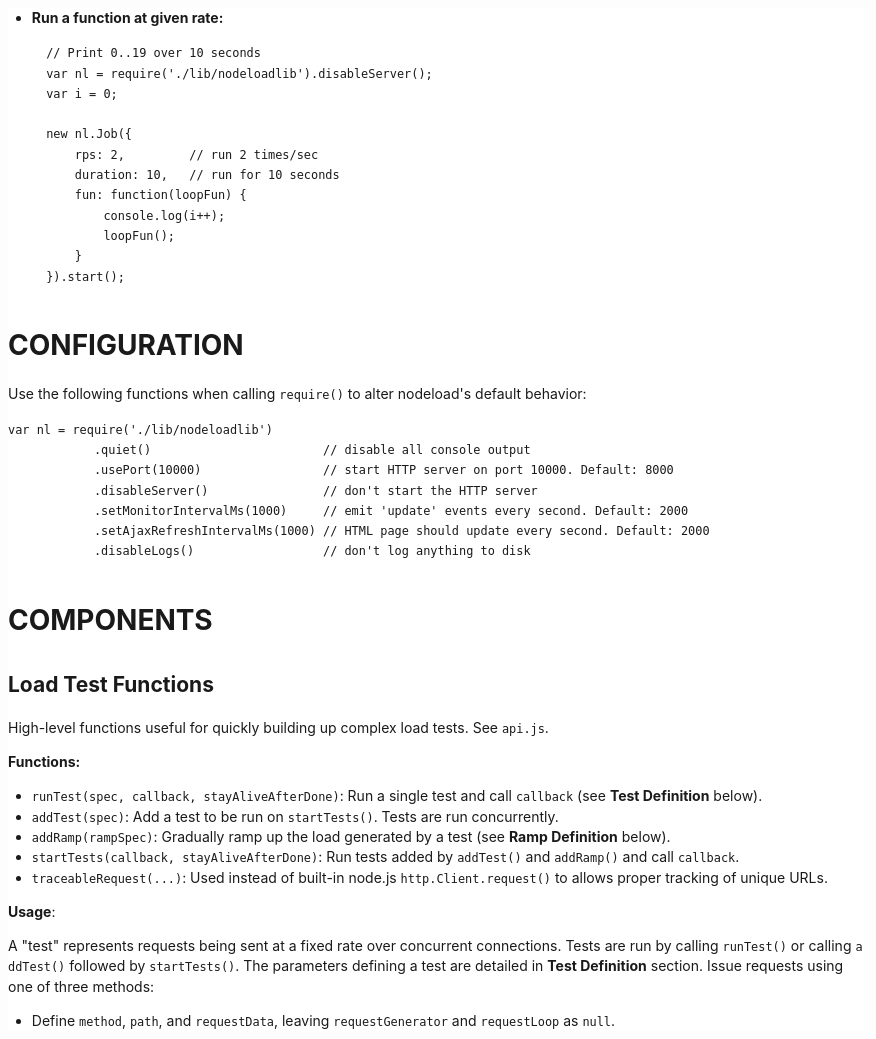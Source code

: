 * **Run a function at given rate:**

        // Print 0..19 over 10 seconds
        var nl = require('./lib/nodeloadlib').disableServer();
        var i = 0;

        new nl.Job({
            rps: 2,         // run 2 times/sec
            duration: 10,   // run for 10 seconds
            fun: function(loopFun) {
                console.log(i++);
                loopFun();
            }
        }).start();


CONFIGURATION
================

Use the following functions when calling `require()` to alter nodeload's default behavior:

    var nl = require('./lib/nodeloadlib')
                .quiet()                        // disable all console output
                .usePort(10000)                 // start HTTP server on port 10000. Default: 8000
                .disableServer()                // don't start the HTTP server
                .setMonitorIntervalMs(1000)     // emit 'update' events every second. Default: 2000
                .setAjaxRefreshIntervalMs(1000) // HTML page should update every second. Default: 2000
                .disableLogs()                  // don't log anything to disk


COMPONENTS
================

## Load Test Functions ##

High-level functions useful for quickly building up complex load tests. See `api.js`.

**Functions:**

* `runTest(spec, callback, stayAliveAfterDone)`: Run a single test and call `callback` (see **Test Definition** below).
* `addTest(spec)`: Add a test to be run on `startTests()`. Tests are run concurrently.
* `addRamp(rampSpec)`: Gradually ramp up the load generated by a test (see **Ramp Definition** below).
* `startTests(callback, stayAliveAfterDone)`: Run tests added by `addTest()` and `addRamp()` and call `callback`.
* `traceableRequest(...)`: Used instead of built-in node.js `http.Client.request()` to allows proper tracking of unique URLs.

**Usage**:

A "test" represents requests being sent at a fixed rate over concurrent connections.  Tests are run by calling `runTest()` or calling `addTest()` followed by `startTests()`.  The parameters defining a test are detailed in **Test Definition** section. Issue requests using one of three methods:

* Define `method`, `path`, and `requestData`, leaving `requestGenerator` and `requestLoop` as `null`.
